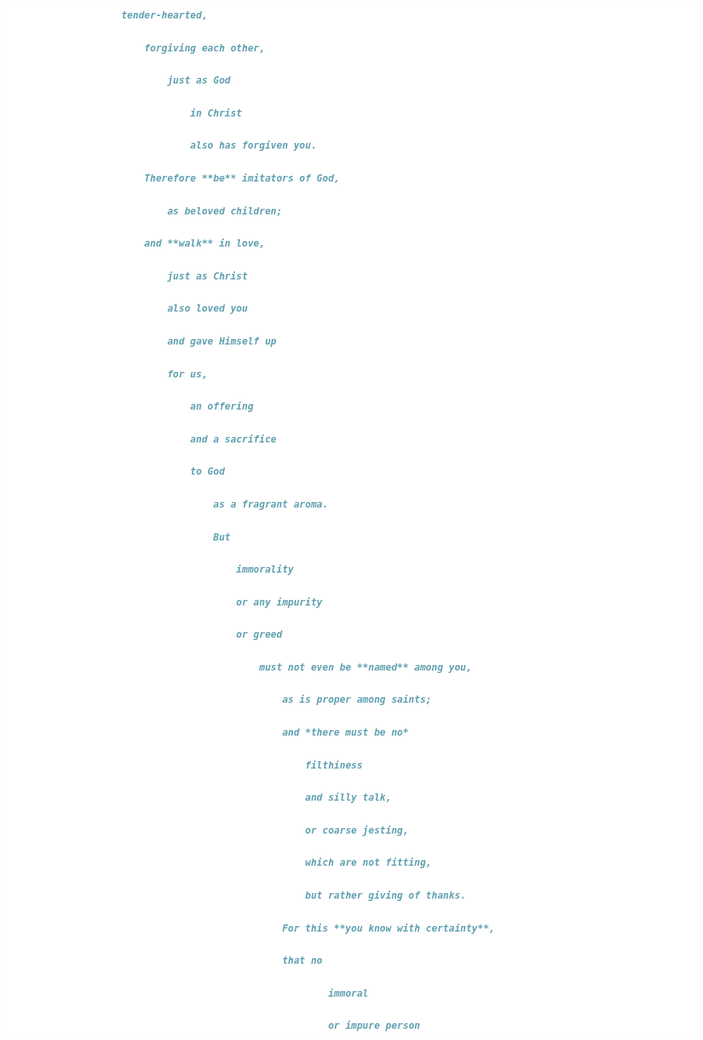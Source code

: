 ```markdown
					tender-hearted, 

						forgiving each other, 

							just as God 
							
								in Christ 
							
								also has forgiven you. 

						Therefore **be** imitators of God, 

							as beloved children; 

						and **walk** in love, 

							just as Christ 
							
							also loved you 
							
							and gave Himself up 
							
							for us, 

								an offering 
								
								and a sacrifice 
								
								to God 
								
									as a fragrant aroma. 

									But 

										immorality 

										or any impurity 

										or greed 

											must not even be **named** among you, 

												as is proper among saints; 

												and *there must be no* 

													filthiness 

													and silly talk, 

													or coarse jesting, 

													which are not fitting, 

													but rather giving of thanks. 

												For this **you know with certainty**, 

												that no 

														immoral 

														or impure person 
```
